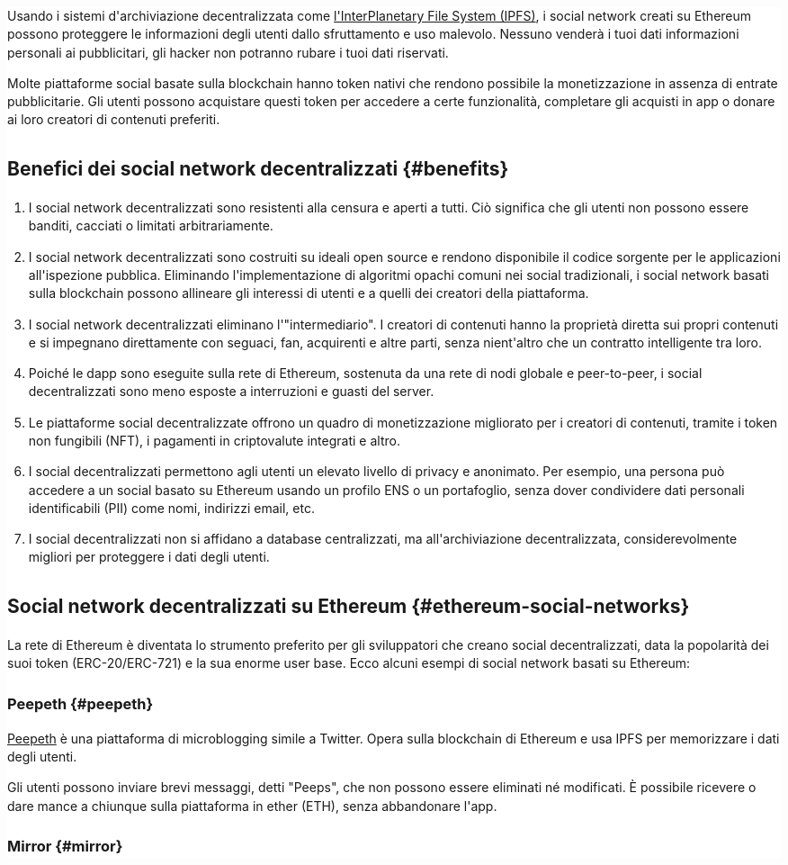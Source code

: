 Usando i sistemi d'archiviazione decentralizzata come [l'InterPlanetary File System (IPFS)](https://ipfs.io/), i social network creati su Ethereum possono proteggere le informazioni degli utenti dallo sfruttamento e uso malevolo. Nessuno venderà i tuoi dati informazioni personali ai pubblicitari, gli hacker non potranno rubare i tuoi dati riservati.

Molte piattaforme social basate sulla blockchain hanno token nativi che rendono possibile la monetizzazione in assenza di entrate pubblicitarie. Gli utenti possono acquistare questi token per accedere a certe funzionalità, completare gli acquisti in app o donare ai loro creatori di contenuti preferiti.

## Benefici dei social network decentralizzati {#benefits}

1. I social network decentralizzati sono resistenti alla censura e aperti a tutti. Ciò significa che gli utenti non possono essere banditi, cacciati o limitati arbitrariamente.

2. I social network decentralizzati sono costruiti su ideali open source e rendono disponibile il codice sorgente per le applicazioni all'ispezione pubblica. Eliminando l'implementazione di algoritmi opachi comuni nei social tradizionali, i social network basati sulla blockchain possono allineare gli interessi di utenti e a quelli dei creatori della piattaforma.

3. I social network decentralizzati eliminano l'"intermediario". I creatori di contenuti hanno la proprietà diretta sui propri contenuti e si impegnano direttamente con seguaci, fan, acquirenti e altre parti, senza nient'altro che un contratto intelligente tra loro.

4. Poiché le dapp sono eseguite sulla rete di Ethereum, sostenuta da una rete di nodi globale e peer-to-peer, i social decentralizzati sono meno esposte a interruzioni e guasti del server.

5. Le piattaforme social decentralizzate offrono un quadro di monetizzazione migliorato per i creatori di contenuti, tramite i token non fungibili (NFT), i pagamenti in criptovalute integrati e altro.

6. I social decentralizzati permettono agli utenti un elevato livello di privacy e anonimato. Per esempio, una persona può accedere a un social basato su Ethereum usando un profilo ENS o un portafoglio, senza dover condividere dati personali identificabili (PII) come nomi, indirizzi email, etc.

7. I social decentralizzati non si affidano a database centralizzati, ma all'archiviazione decentralizzata, considerevolmente migliori per proteggere i dati degli utenti.

## Social network decentralizzati su Ethereum {#ethereum-social-networks}

La rete di Ethereum è diventata lo strumento preferito per gli sviluppatori che creano social decentralizzati, data la popolarità dei suoi token (ERC-20/ERC-721) e la sua enorme user base. Ecco alcuni esempi di social network basati su Ethereum:

### Peepeth {#peepeth}

[Peepeth](https://peepeth.com/) è una piattaforma di microblogging simile a Twitter. Opera sulla blockchain di Ethereum e usa IPFS per memorizzare i dati degli utenti.

Gli utenti possono inviare brevi messaggi, detti "Peeps", che non possono essere eliminati né modificati. È possibile ricevere o dare mance a chiunque sulla piattaforma in ether (ETH), senza abbandonare l'app.

### Mirror {#mirror}
